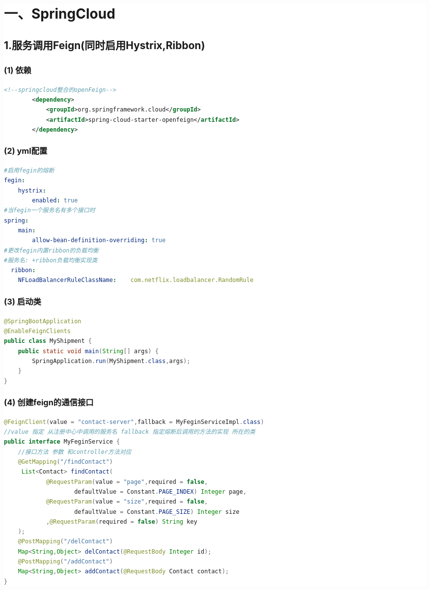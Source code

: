 #	一、SpringCloud 

## 1.服务调用Feign(同时启用Hystrix,Ribbon)

### (1) 依赖

```xml
<!--springcloud整合的openFeign-->
        <dependency>
            <groupId>org.springframework.cloud</groupId>
            <artifactId>spring-cloud-starter-openfeign</artifactId>
        </dependency>
```

### (2) yml配置

```yml
#启用fegin的熔断
fegin:
	hystrix:
		enabled: true
#当fegin一个服务名有多个接口时
spring:
    main:
    	allow-bean-definition-overriding: true
#更改fegin内置ribbon的负载均衡
#服务名: +ribbon负载均衡实现类
  ribbon:
    NFLoadBalancerRuleClassName: 	com.netflix.loadbalancer.RandomRule
```

### (3) 启动类

```java
@SpringBootApplication
@EnableFeignClients
public class MyShipment {
    public static void main(String[] args) {
        SpringApplication.run(MyShipment.class,args);
    }
}
```

### (4) 创建feign的通信接口

```java
@FeignClient(value = "contact-server",fallback = MyFeginServiceImpl.class)
//value 指定 从注册中心中调用的服务名 fallback 指定熔断后调用的方法的实现 所在的类
public interface MyFeginService {
    //接口方法 参数 和controller方法对应
    @GetMapping("/findContact")
     List<Contact> findContact(
            @RequestParam(value = "page",required = false,
                    defaultValue = Constant.PAGE_INDEX) Integer page,
            @RequestParam(value = "size",required = false,
                    defaultValue = Constant.PAGE_SIZE) Integer size
            ,@RequestParam(required = false) String key
    );
    @PostMapping("/delContact")
    Map<String,Object> delContact(@RequestBody Integer id);
    @PostMapping("/addContact")
    Map<String,Object> addContact(@RequestBody Contact contact);
}
```
